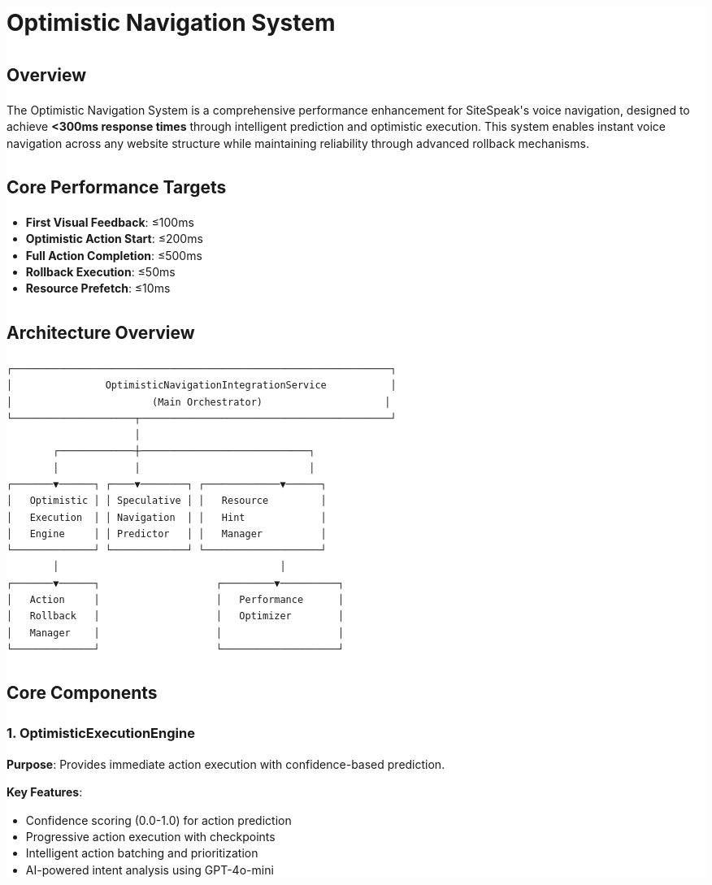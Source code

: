 # Optimistic Navigation System

## Overview

The Optimistic Navigation System is a comprehensive performance enhancement for SiteSpeak's voice navigation, designed to achieve **<300ms response times** through intelligent prediction and optimistic execution. This system enables instant voice navigation across any website structure while maintaining reliability through advanced rollback mechanisms.

## Core Performance Targets

- **First Visual Feedback**: ≤100ms
- **Optimistic Action Start**: ≤200ms
- **Full Action Completion**: ≤500ms
- **Rollback Execution**: ≤50ms
- **Resource Prefetch**: ≤10ms

## Architecture Overview

```plaintext
┌─────────────────────────────────────────────────────────────────┐
│                OptimisticNavigationIntegrationService           │
│                        (Main Orchestrator)                     │
└─────────────────────┬───────────────────────────────────────────┘
                      │
        ┌─────────────┼─────────────────────────────┐
        │             │                             │
┌───────▼──────┐ ┌────▼────────┐ ┌─────────────▼──────┐
│   Optimistic │ │ Speculative │ │   Resource         │
│   Execution  │ │ Navigation  │ │   Hint             │
│   Engine     │ │ Predictor   │ │   Manager          │
└──────────────┘ └─────────────┘ └────────────────────┘
        │                                      │
┌───────▼──────┐                    ┌─────────▼──────────┐
│   Action     │                    │   Performance      │
│   Rollback   │                    │   Optimizer        │
│   Manager    │                    │                    │
└──────────────┘                    └────────────────────┘
```

## Core Components

### 1. OptimisticExecutionEngine

**Purpose**: Provides immediate action execution with confidence-based prediction.

**Key Features**:

- Confidence scoring (0.0-1.0) for action prediction
- Progressive action execution with checkpoints
- Intelligent action batching and prioritization
- AI-powered intent analysis using GPT-4o-mini
